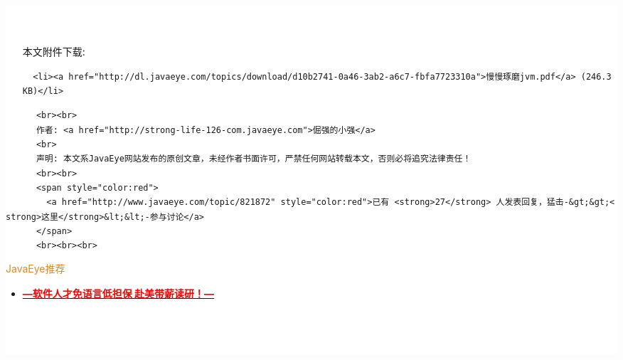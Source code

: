   <br><br>
  <ul>
    本文附件下载:
    
      <li><a href="http://dl.javaeye.com/topics/download/d10b2741-0a46-3ab2-a6c7-fbfa7723310a">慢慢琢磨jvm.pdf</a> (246.3 KB)</li>
    
  </ul>

          <br><br>
          作者: <a href="http://strong-life-126-com.javaeye.com">倔强的小强</a> 
          <br>
          声明: 本文系JavaEye网站发布的原创文章，未经作者书面许可，严禁任何网站转载本文，否则必将追究法律责任！
          <br><br>
          <span style="color:red">
            <a href="http://www.javaeye.com/topic/821872" style="color:red">已有 <strong>27</strong> 人发表回复，猛击-&gt;&gt;<strong>这里</strong>&lt;&lt;-参与讨论</a>
          </span>
          <br><br><br>
<span style="color:#e28822">JavaEye推荐</span>
<br>
<ul><li><a href="http://www.iteye.com/clicks/433"><span style="color:red;font-weight:bold">—软件人才免语言低担保 赴美带薪读研！— </span></a></li></ul>
<br><br><br>